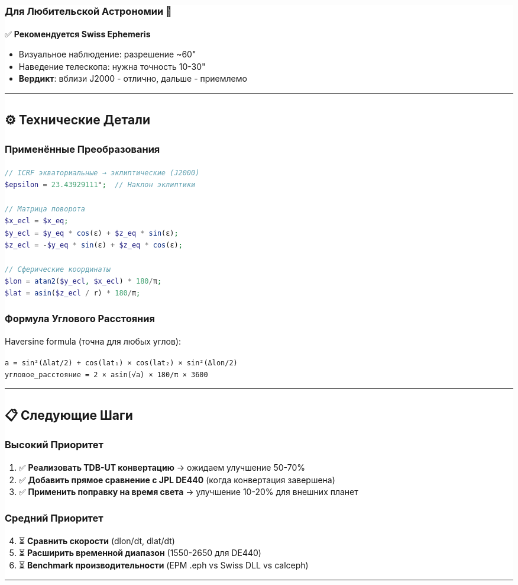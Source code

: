 ### Для Любительской Астрономии 🔭

✅ **Рекомендуется Swiss Ephemeris**

- Визуальное наблюдение: разрешение ~60"
- Наведение телескопа: нужна точность 10-30"
- **Вердикт**: вблизи J2000 - отлично, дальше - приемлемо

---

## ⚙️ Технические Детали

### Применённые Преобразования

```php
// ICRF экваториальные → эклиптические (J2000)
$epsilon = 23.43929111°;  // Наклон эклиптики

// Матрица поворота
$x_ecl = $x_eq;
$y_ecl = $y_eq * cos(ε) + $z_eq * sin(ε);
$z_ecl = -$y_eq * sin(ε) + $z_eq * cos(ε);

// Сферические координаты
$lon = atan2($y_ecl, $x_ecl) * 180/π;
$lat = asin($z_ecl / r) * 180/π;
```

### Формула Углового Расстояния

Haversine formula (точна для любых углов):

```
a = sin²(Δlat/2) + cos(lat₁) × cos(lat₂) × sin²(Δlon/2)
угловое_расстояние = 2 × asin(√a) × 180/π × 3600
```

---

## 📋 Следующие Шаги

### Высокий Приоритет

1. ✅ **Реализовать TDB-UT конвертацию** → ожидаем улучшение 50-70%
2. ✅ **Добавить прямое сравнение с JPL DE440** (когда конвертация завершена)
3. ✅ **Применить поправку на время света** → улучшение 10-20% для внешних планет

### Средний Приоритет

4. ⏳ **Сравнить скорости** (dlon/dt, dlat/dt)
5. ⏳ **Расширить временной диапазон** (1550-2650 для DE440)
6. ⏳ **Benchmark производительности** (EPM .eph vs Swiss DLL vs calceph)

---